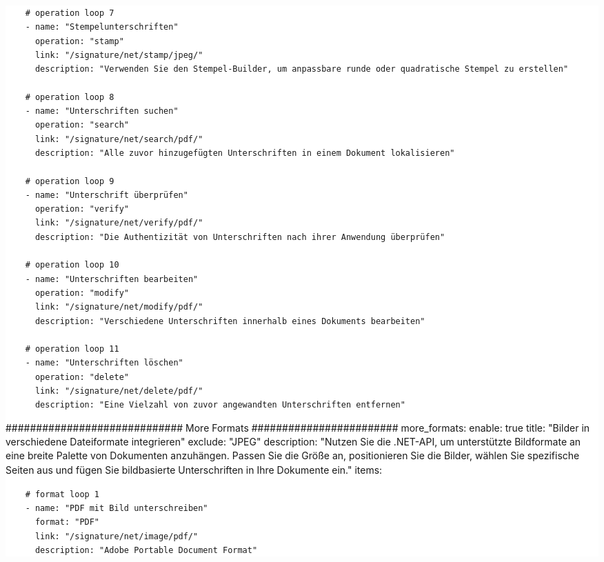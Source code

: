         # operation loop 7
        - name: "Stempelunterschriften"
          operation: "stamp"
          link: "/signature/net/stamp/jpeg/"
          description: "Verwenden Sie den Stempel-Builder, um anpassbare runde oder quadratische Stempel zu erstellen"
          
        # operation loop 8
        - name: "Unterschriften suchen"
          operation: "search"
          link: "/signature/net/search/pdf/"
          description: "Alle zuvor hinzugefügten Unterschriften in einem Dokument lokalisieren"
          
        # operation loop 9
        - name: "Unterschrift überprüfen"
          operation: "verify"
          link: "/signature/net/verify/pdf/"
          description: "Die Authentizität von Unterschriften nach ihrer Anwendung überprüfen"
          
        # operation loop 10
        - name: "Unterschriften bearbeiten"
          operation: "modify"
          link: "/signature/net/modify/pdf/"
          description: "Verschiedene Unterschriften innerhalb eines Dokuments bearbeiten"
          
        # operation loop 11
        - name: "Unterschriften löschen"
          operation: "delete"
          link: "/signature/net/delete/pdf/"
          description: "Eine Vielzahl von zuvor angewandten Unterschriften entfernen"
          
############################# More Formats ########################
more_formats:
    enable: true
    title: "Bilder in verschiedene Dateiformate integrieren"
    exclude: "JPEG"
    description: "Nutzen Sie die .NET-API, um unterstützte Bildformate an eine breite Palette von Dokumenten anzuhängen. Passen Sie die Größe an, positionieren Sie die Bilder, wählen Sie spezifische Seiten aus und fügen Sie bildbasierte Unterschriften in Ihre Dokumente ein."
    items: 
          
        # format loop 1
        - name: "PDF mit Bild unterschreiben"
          format: "PDF"
          link: "/signature/net/image/pdf/"
          description: "Adobe Portable Document Format"
          